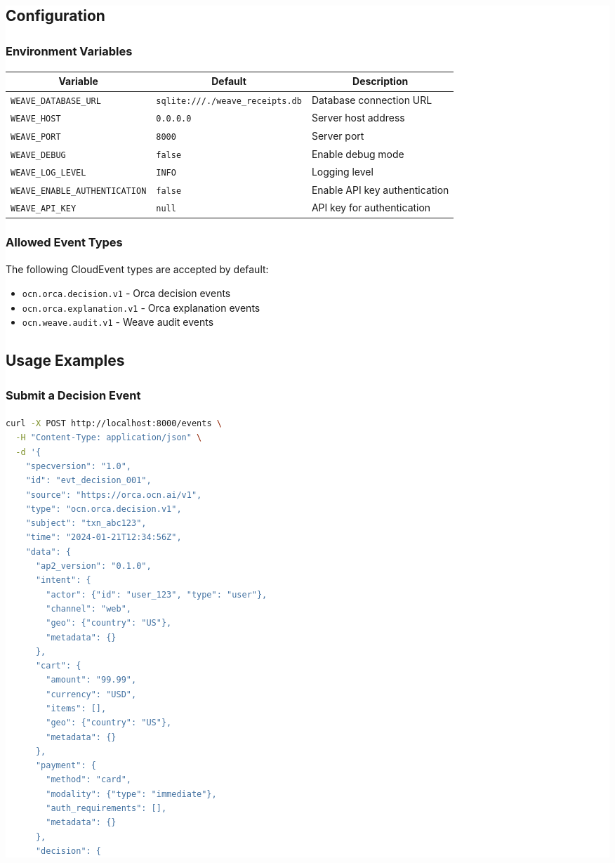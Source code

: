 ## Configuration

### Environment Variables

| Variable | Default | Description |
|----------|---------|-------------|
| `WEAVE_DATABASE_URL` | `sqlite:///./weave_receipts.db` | Database connection URL |
| `WEAVE_HOST` | `0.0.0.0` | Server host address |
| `WEAVE_PORT` | `8000` | Server port |
| `WEAVE_DEBUG` | `false` | Enable debug mode |
| `WEAVE_LOG_LEVEL` | `INFO` | Logging level |
| `WEAVE_ENABLE_AUTHENTICATION` | `false` | Enable API key authentication |
| `WEAVE_API_KEY` | `null` | API key for authentication |

### Allowed Event Types

The following CloudEvent types are accepted by default:

- `ocn.orca.decision.v1` - Orca decision events
- `ocn.orca.explanation.v1` - Orca explanation events  
- `ocn.weave.audit.v1` - Weave audit events

## Usage Examples

### Submit a Decision Event

```bash
curl -X POST http://localhost:8000/events \
  -H "Content-Type: application/json" \
  -d '{
    "specversion": "1.0",
    "id": "evt_decision_001",
    "source": "https://orca.ocn.ai/v1",
    "type": "ocn.orca.decision.v1",
    "subject": "txn_abc123",
    "time": "2024-01-21T12:34:56Z",
    "data": {
      "ap2_version": "0.1.0",
      "intent": {
        "actor": {"id": "user_123", "type": "user"},
        "channel": "web",
        "geo": {"country": "US"},
        "metadata": {}
      },
      "cart": {
        "amount": "99.99",
        "currency": "USD",
        "items": [],
        "geo": {"country": "US"},
        "metadata": {}
      },
      "payment": {
        "method": "card",
        "modality": {"type": "immediate"},
        "auth_requirements": [],
        "metadata": {}
      },
      "decision": {
```